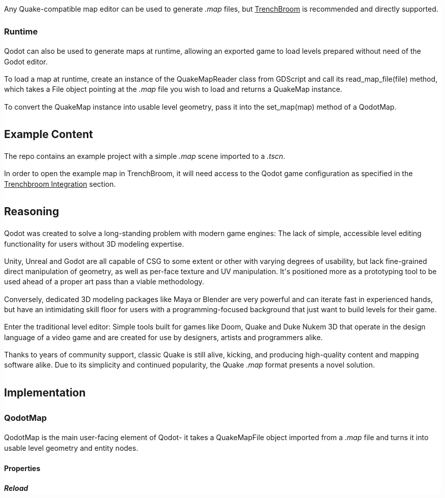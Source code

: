 Any Quake-compatible map editor can be used to generate *.map* files, but [TrenchBroom](#trenchbroom) is recommended and directly supported.

### Runtime

Qodot can also be used to generate maps at runtime, allowing an exported game to load levels prepared without need of the Godot editor.

To load a map at runtime, create an instance of the QuakeMapReader class from GDScript and call its read_map_file(file) method, which takes a File object pointing at the *.map* file you wish to load and returns a QuakeMap instance.

To convert the QuakeMap instance into usable level geometry, pass it into the set_map(map) method of a QodotMap.

## Example Content

The repo contains an example project with a simple *.map* scene imported to a *.tscn*.

In order to open the example map in TrenchBroom, it will need access to the Qodot game configuration as specified in the [Trenchbroom Integration](#trenchbroom-integration) section.

## Reasoning

Qodot was created to solve a long-standing problem with modern game engines: The lack of simple, accessible level editing functionality for users without 3D modeling expertise.

Unity, Unreal and Godot are all capable of CSG to some extent or other with varying degrees of usability, but lack fine-grained direct manipulation of geometry, as well as per-face texture and UV manipulation. It's positioned more as a prototyping tool to be used ahead of a proper art pass than a viable methodology.

Conversely, dedicated 3D modeling packages like Maya or Blender are very powerful and can iterate fast in experienced hands, but have an intimidating skill floor for users with a programming-focused background that just want to build levels for their game.

Enter the traditional level editor: Simple tools built for games like Doom, Quake and Duke Nukem 3D that operate in the design language of a video game and are created for use by designers, artists and programmers alike.

Thanks to years of community support, classic Quake is still alive, kicking, and producing high-quality content and mapping software alike. Due to its simplicity and continued popularity, the Quake *.map* format presents a novel solution.

## Implementation

### QodotMap

QodotMap is the main user-facing element of Qodot- it takes a QuakeMapFile object imported from a *.map* file and turns it into usable level geometry and entity nodes.

#### Properties

##### Reload
